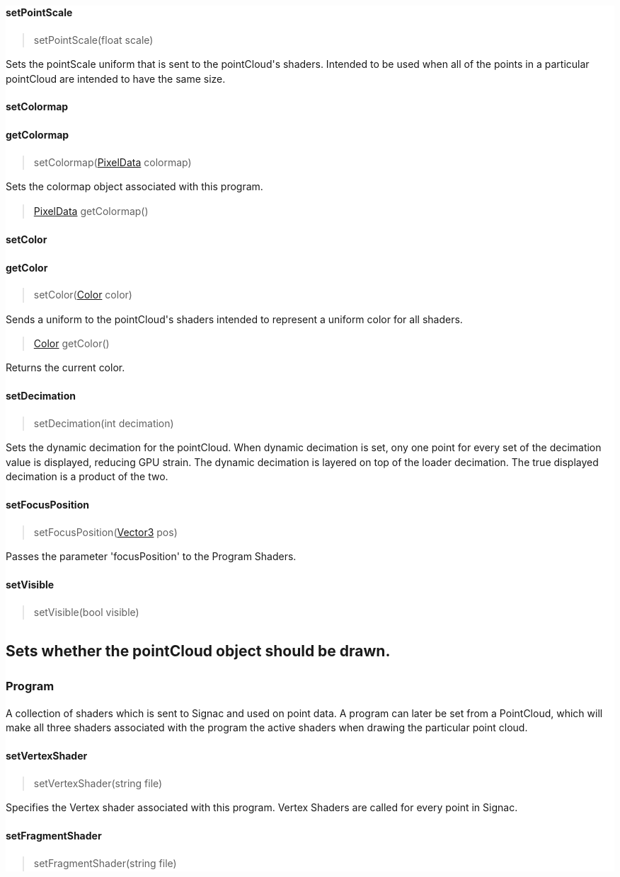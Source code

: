 #### setPointScale ####
> setPointScale(float scale)

Sets the pointScale uniform that is sent to the pointCloud's shaders. Intended to be used when all of the points in a particular pointCloud are intended to have the same size.

#### setColormap ####
#### getColormap ####
> setColormap([PixelData] colormap)

Sets the colormap object associated with this program.

> [PixelData] getColormap()

#### setColor ####
#### getColor ####
> setColor([Color] color)

Sends a uniform to the pointCloud's shaders intended to represent a uniform color for all shaders.

> [Color] getColor()

Returns the current color.

#### setDecimation ####
> setDecimation(int decimation)

Sets the dynamic decimation for the pointCloud. When dynamic decimation is set, ony one point for every set of the decimation value is displayed, reducing GPU strain. The dynamic decimation is layered on top of the loader decimation. The true displayed decimation is a product of the two.

#### setFocusPosition ####
> setFocusPosition([Vector3] pos)

Passes the parameter 'focusPosition' to the Program Shaders.

#### setVisible ####
> setVisible(bool visible)

Sets whether the pointCloud object should be drawn.
--------------------------------------------------------------------------------
### Program ###
A collection of shaders which is sent to Signac and used on point data. A program can later be set from a PointCloud, which will make all three shaders associated with the program the active shaders when drawing the particular point cloud.

#### setVertexShader ####
> setVertexShader(string file)

Specifies the Vertex shader associated with this program. Vertex Shaders are called for every point in Signac.

#### setFragmentShader ####
> setFragmentShader(string file)


[Filter]: #filter
[Dimension]: #dimension
[DimensionType]: #dimensiontype
[Loader]: #loader
[Dataset]: #dataset
[Field]: #field
[PlotBrush]: #plotbrush
[PointCloud]: #pointcloud
[Program]: #program
[Signac]: #signac
[NodeComponent]: https://github.com/uic-evl/omegalib/wiki/SceneNode
[Vector3]: https://github.com/uic-evl/omegalib/wiki/Vector
[Color]: https://github.com/uic-evl/omegalib/wiki/Color
[PixelData]: https://github.com/uic-evl/omegalib/wiki/PixelData